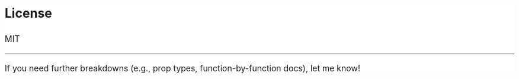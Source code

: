 
## License

MIT

---

If you need further breakdowns (e.g., prop types, function-by-function docs), let me know!

